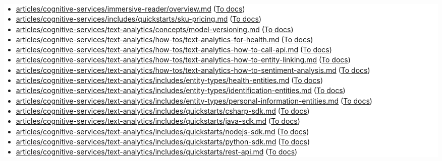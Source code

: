 - [articles/cognitive-services/immersive-reader/overview.md](https://github.com/MicrosoftDocs/azure-docs/compare/73758bd..49e7f42#diff-c0eef10e8dcfccf5868c5bef5dc672deb9850fea2ff1f214c7d7271b776177ee) ([To docs](https://docs.microsoft.com/en-us/azure/cognitive-services/immersive-reader/overview?WT.mc_id=AZ-MVP-5003408))
- [articles/cognitive-services/includes/quickstarts/sku-pricing.md](https://github.com/MicrosoftDocs/azure-docs/compare/73758bd..49e7f42#diff-f4088721693166597c1e19f29d207bc355f88126afefb7ea4c18c202d5b54287) ([To docs](https://docs.microsoft.com/en-us/azure/cognitive-services/includes/quickstarts/sku-pricing?WT.mc_id=AZ-MVP-5003408))
- [articles/cognitive-services/text-analytics/concepts/model-versioning.md](https://github.com/MicrosoftDocs/azure-docs/compare/73758bd..49e7f42#diff-ae32dc680cdcadbcc5d827af95dbe45d0bd89948aad2619c80c2f1b49db1a11e) ([To docs](https://docs.microsoft.com/en-us/azure/cognitive-services/text-analytics/concepts/model-versioning?WT.mc_id=AZ-MVP-5003408))
- [articles/cognitive-services/text-analytics/how-tos/text-analytics-for-health.md](https://github.com/MicrosoftDocs/azure-docs/compare/73758bd..49e7f42#diff-2eb75fd36523f006113f8294ec1c66b6c7ea9b63ba7f382e30a17958b603f082) ([To docs](https://docs.microsoft.com/en-us/azure/cognitive-services/text-analytics/how-tos/text-analytics-for-health?WT.mc_id=AZ-MVP-5003408))
- [articles/cognitive-services/text-analytics/how-tos/text-analytics-how-to-call-api.md](https://github.com/MicrosoftDocs/azure-docs/compare/73758bd..49e7f42#diff-bd4b1c7a12b7f47b514c52052646257a347c96fbcb26b1bb0d04aa11465afe3a) ([To docs](https://docs.microsoft.com/en-us/azure/cognitive-services/text-analytics/how-tos/text-analytics-how-to-call-api?WT.mc_id=AZ-MVP-5003408))
- [articles/cognitive-services/text-analytics/how-tos/text-analytics-how-to-entity-linking.md](https://github.com/MicrosoftDocs/azure-docs/compare/73758bd..49e7f42#diff-e9f6ad37099a1a4a9f020256d72bf38245a92826ab35b212f41b561aa7b17765) ([To docs](https://docs.microsoft.com/en-us/azure/cognitive-services/text-analytics/how-tos/text-analytics-how-to-entity-linking?WT.mc_id=AZ-MVP-5003408))
- [articles/cognitive-services/text-analytics/how-tos/text-analytics-how-to-sentiment-analysis.md](https://github.com/MicrosoftDocs/azure-docs/compare/73758bd..49e7f42#diff-2df054ec262ad4ca12826eec29c975dcc8c5ea888ab113f1b240d85ee92d00d2) ([To docs](https://docs.microsoft.com/en-us/azure/cognitive-services/text-analytics/how-tos/text-analytics-how-to-sentiment-analysis?WT.mc_id=AZ-MVP-5003408))
- [articles/cognitive-services/text-analytics/includes/entity-types/health-entities.md](https://github.com/MicrosoftDocs/azure-docs/compare/73758bd..49e7f42#diff-4856aec3eddc060f0d218b0b805b4d93ef2e6d1109060fcf0681da785dd8e894) ([To docs](https://docs.microsoft.com/en-us/azure/cognitive-services/text-analytics/includes/entity-types/health-entities?WT.mc_id=AZ-MVP-5003408))
- [articles/cognitive-services/text-analytics/includes/entity-types/identification-entities.md](https://github.com/MicrosoftDocs/azure-docs/compare/73758bd..49e7f42#diff-eba124a7d081bdd9b5a4200e9895e7ad7e0bb11007d1c6a69a452f71b783fed5) ([To docs](https://docs.microsoft.com/en-us/azure/cognitive-services/text-analytics/includes/entity-types/identification-entities?WT.mc_id=AZ-MVP-5003408))
- [articles/cognitive-services/text-analytics/includes/entity-types/personal-information-entities.md](https://github.com/MicrosoftDocs/azure-docs/compare/73758bd..49e7f42#diff-238d0d4fa8ff07d9f0198799af241d2b604ef841570c3e66e667103fee8c1f8a) ([To docs](https://docs.microsoft.com/en-us/azure/cognitive-services/text-analytics/includes/entity-types/personal-information-entities?WT.mc_id=AZ-MVP-5003408))
- [articles/cognitive-services/text-analytics/includes/quickstarts/csharp-sdk.md](https://github.com/MicrosoftDocs/azure-docs/compare/73758bd..49e7f42#diff-9237a94bc7ba1812a090ac8d793b51c077fe932525abbce88a72572b0ecb9658) ([To docs](https://docs.microsoft.com/en-us/azure/cognitive-services/text-analytics/includes/quickstarts/csharp-sdk?WT.mc_id=AZ-MVP-5003408))
- [articles/cognitive-services/text-analytics/includes/quickstarts/java-sdk.md](https://github.com/MicrosoftDocs/azure-docs/compare/73758bd..49e7f42#diff-9a504290401df8d86dede331fb08ed4488a8c2b771e8d687767e635983de51f1) ([To docs](https://docs.microsoft.com/en-us/azure/cognitive-services/text-analytics/includes/quickstarts/java-sdk?WT.mc_id=AZ-MVP-5003408))
- [articles/cognitive-services/text-analytics/includes/quickstarts/nodejs-sdk.md](https://github.com/MicrosoftDocs/azure-docs/compare/73758bd..49e7f42#diff-3d57149de329480da9a5046a90e4aad9a1bf0b3e3eb20ae7f0b74aa686c97169) ([To docs](https://docs.microsoft.com/en-us/azure/cognitive-services/text-analytics/includes/quickstarts/nodejs-sdk?WT.mc_id=AZ-MVP-5003408))
- [articles/cognitive-services/text-analytics/includes/quickstarts/python-sdk.md](https://github.com/MicrosoftDocs/azure-docs/compare/73758bd..49e7f42#diff-d104b0c1eadeebfc7c48e4e0d1970b1bcb75a570d037308e667e62f9ed92c04b) ([To docs](https://docs.microsoft.com/en-us/azure/cognitive-services/text-analytics/includes/quickstarts/python-sdk?WT.mc_id=AZ-MVP-5003408))
- [articles/cognitive-services/text-analytics/includes/quickstarts/rest-api.md](https://github.com/MicrosoftDocs/azure-docs/compare/73758bd..49e7f42#diff-d81bdd53d93f617a0e50bbc2319dad341448d10f6f96801bbd14d76f69ef48fd) ([To docs](https://docs.microsoft.com/en-us/azure/cognitive-services/text-analytics/includes/quickstarts/rest-api?WT.mc_id=AZ-MVP-5003408))